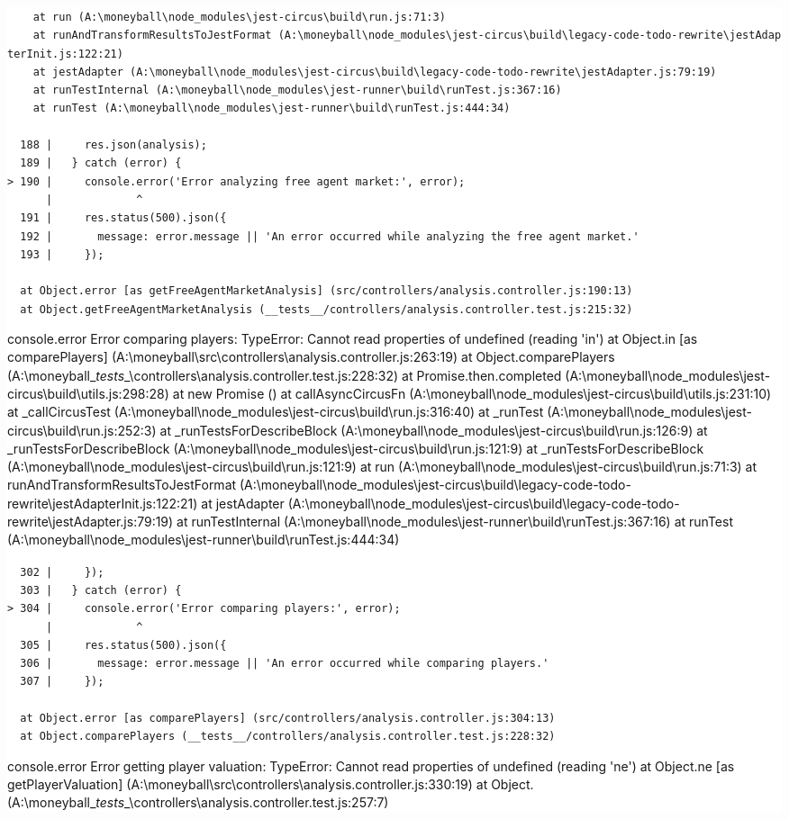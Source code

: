         at run (A:\moneyball\node_modules\jest-circus\build\run.js:71:3)
        at runAndTransformResultsToJestFormat (A:\moneyball\node_modules\jest-circus\build\legacy-code-todo-rewrite\jestAdapterInit.js:122:21)
        at jestAdapter (A:\moneyball\node_modules\jest-circus\build\legacy-code-todo-rewrite\jestAdapter.js:79:19)
        at runTestInternal (A:\moneyball\node_modules\jest-runner\build\runTest.js:367:16)
        at runTest (A:\moneyball\node_modules\jest-runner\build\runTest.js:444:34)

      188 |     res.json(analysis);
      189 |   } catch (error) {
    > 190 |     console.error('Error analyzing free agent market:', error);
          |             ^
      191 |     res.status(500).json({
      192 |       message: error.message || 'An error occurred while analyzing the free agent market.'
      193 |     });

      at Object.error [as getFreeAgentMarketAnalysis] (src/controllers/analysis.controller.js:190:13)
      at Object.getFreeAgentMarketAnalysis (__tests__/controllers/analysis.controller.test.js:215:32)

  console.error
    Error comparing players: TypeError: Cannot read properties of undefined (reading 'in')
        at Object.in [as comparePlayers] (A:\moneyball\src\controllers\analysis.controller.js:263:19)
        at Object.comparePlayers (A:\moneyball\__tests__\controllers\analysis.controller.test.js:228:32)
        at Promise.then.completed (A:\moneyball\node_modules\jest-circus\build\utils.js:298:28)
        at new Promise (<anonymous>)
        at callAsyncCircusFn (A:\moneyball\node_modules\jest-circus\build\utils.js:231:10)
        at _callCircusTest (A:\moneyball\node_modules\jest-circus\build\run.js:316:40)
        at _runTest (A:\moneyball\node_modules\jest-circus\build\run.js:252:3)
        at _runTestsForDescribeBlock (A:\moneyball\node_modules\jest-circus\build\run.js:126:9)
        at _runTestsForDescribeBlock (A:\moneyball\node_modules\jest-circus\build\run.js:121:9)
        at _runTestsForDescribeBlock (A:\moneyball\node_modules\jest-circus\build\run.js:121:9)
        at run (A:\moneyball\node_modules\jest-circus\build\run.js:71:3)
        at runAndTransformResultsToJestFormat (A:\moneyball\node_modules\jest-circus\build\legacy-code-todo-rewrite\jestAdapterInit.js:122:21)
        at jestAdapter (A:\moneyball\node_modules\jest-circus\build\legacy-code-todo-rewrite\jestAdapter.js:79:19)
        at runTestInternal (A:\moneyball\node_modules\jest-runner\build\runTest.js:367:16)
        at runTest (A:\moneyball\node_modules\jest-runner\build\runTest.js:444:34)

      302 |     });
      303 |   } catch (error) {
    > 304 |     console.error('Error comparing players:', error);
          |             ^
      305 |     res.status(500).json({
      306 |       message: error.message || 'An error occurred while comparing players.'
      307 |     });

      at Object.error [as comparePlayers] (src/controllers/analysis.controller.js:304:13)
      at Object.comparePlayers (__tests__/controllers/analysis.controller.test.js:228:32)

  console.error
    Error getting player valuation: TypeError: Cannot read properties of undefined (reading 'ne')
        at Object.ne [as getPlayerValuation] (A:\moneyball\src\controllers\analysis.controller.js:330:19)
        at Object.<anonymous> (A:\moneyball\__tests__\controllers\analysis.controller.test.js:257:7)

